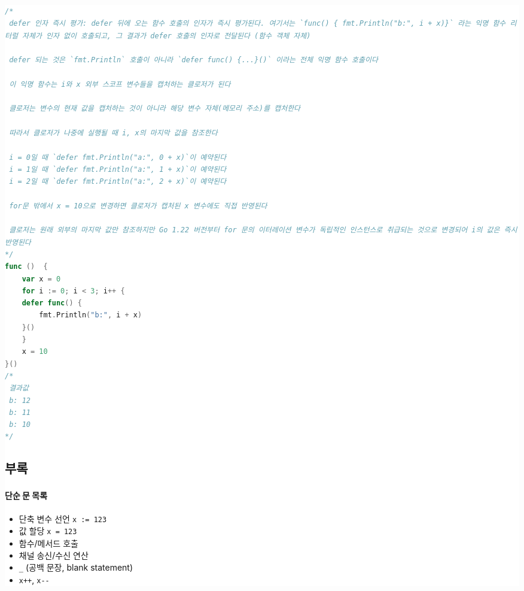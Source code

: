 ```go
/*
 defer 인자 즉시 평가: defer 뒤에 오는 함수 호출의 인자가 즉시 평가된다. 여기서는 `func() { fmt.Println("b:", i + x)}` 라는 익명 함수 리터럴 자체가 인자 없이 호출되고, 그 결과가 defer 호출의 인자로 전달된다 (함수 객체 자체)

 defer 되는 것은 `fmt.Println` 호출이 아니라 `defer func() {...}()` 이라는 전체 익명 함수 호출이다

 이 익명 함수는 i와 x 외부 스코프 변수들을 캡처하는 클로저가 된다
 
 클로저는 변수의 현재 값을 캡처하는 것이 아니라 해당 변수 자체(메모리 주소)를 캡처한다

 따라서 클로저가 나중에 실행될 때 i, x의 마지막 값을 참조한다

 i = 0일 때 `defer fmt.Println("a:", 0 + x)`이 예약된다
 i = 1일 때 `defer fmt.Println("a:", 1 + x)`이 예약된다
 i = 2일 때 `defer fmt.Println("a:", 2 + x)`이 예약된다

 for문 밖에서 x = 10으로 변경하면 클로저가 캡처된 x 변수에도 직접 반영된다

 클로저는 원래 외부의 마지막 값만 참조하지만 Go 1.22 버전부터 for 문의 이터레이션 변수가 독립적인 인스턴스로 취급되는 것으로 변경되어 i의 값은 즉시 반영된다
*/
func ()  {
	var x = 0
	for i := 0; i < 3; i++ {
	defer func() {
		fmt.Println("b:", i + x)
	}()
	}
	x = 10
}()
/*
 결과값
 b: 12
 b: 11
 b: 10
*/
```

## 부록

#### 단순 문 목록

- 단축 변수 선언 `x := 123`
- 값 할당 `x = 123`
- 함수/메서드 호출
- 채널 송신/수신 연산
- `_` (공백 문장, blank statement)
- `x++`, `x--`
